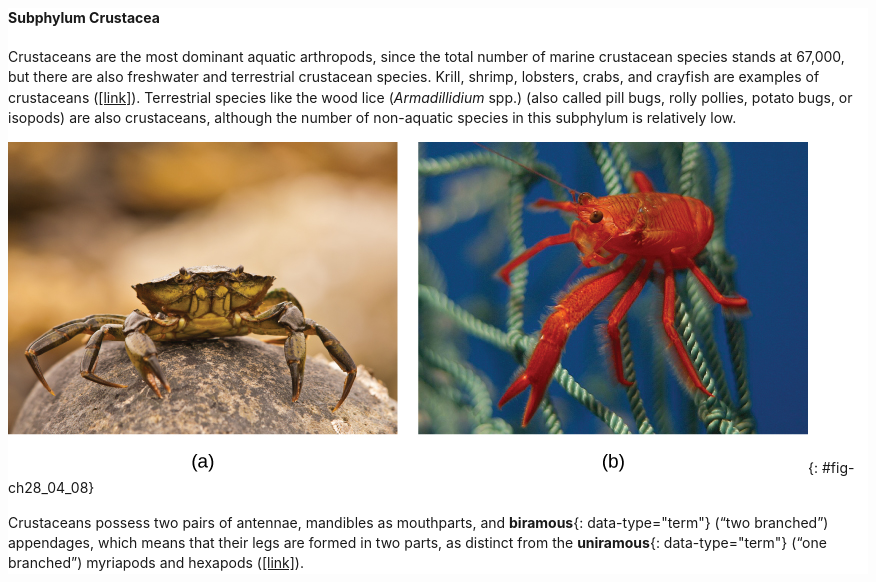 
</figure>

#### Subphylum Crustacea

Crustaceans are the most dominant aquatic arthropods, since the total number of marine crustacean species stands at 67,000, but there are also freshwater and terrestrial crustacean species. Krill, shrimp, lobsters, crabs, and crayfish are examples of crustaceans ([\[link\]](#fig-ch28_04_08)). Terrestrial species like the wood lice (<em>Armadillidium </em>spp.) (also called pill bugs, rolly pollies, potato bugs, or isopods) are also crustaceans, although the number of non-aquatic species in this subphylum is relatively low.

 ![Photo a shows a crab on land, and photo b shows a bright red shrimp in the water.](../resources/Figure_28_04_08ab.jpg "The (a) crab and (b) shrimp krill are both crustaceans. (credit a: modification of work by William Warby; credit b: modification of work by Jon Sullivan)"){: #fig-ch28_04_08}

Crustaceans possess two pairs of antennae, mandibles as mouthparts, and **biramous**{: data-type="term"} (“two branched”) appendages, which means that their legs are formed in two parts, as distinct from the **uniramous**{: data-type="term"} (“one branched”) myriapods and hexapods ([\[link\]](#fig-ch28_04_09)).


[1]: http://openstaxcollege.org/l/arthropodstory